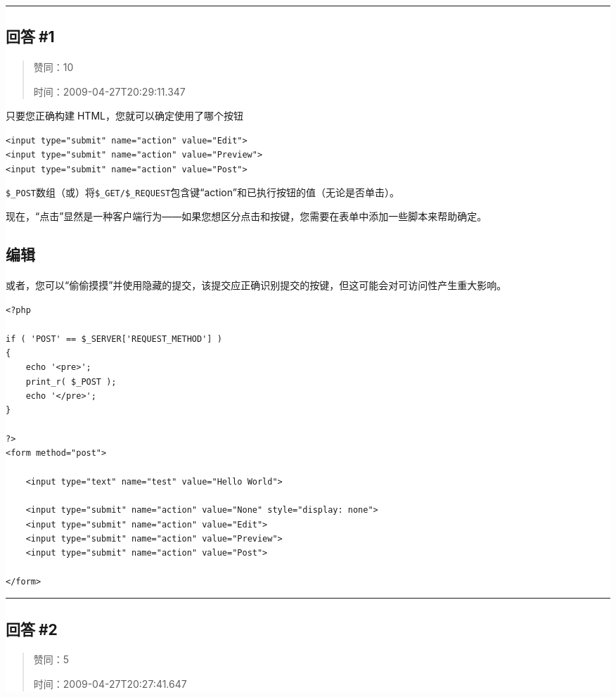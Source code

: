* * *

## 回答 #1

> 赞同：10
> 
> 时间：2009-04-27T20:29:11.347

只要您正确构建 HTML，您就可以确定使用了哪个按钮

```
<input type="submit" name="action" value="Edit">
<input type="submit" name="action" value="Preview">
<input type="submit" name="action" value="Post"> 
```

`$_POST`数组（或）将`$_GET/$_REQUEST`包含键“action”和已执行按钮的值（无论是否单击）。

现在，“点击”显然是一种客户端行为——如果您想区分点击和按键，您需要在表单中添加一些脚本来帮助确定。

## 编辑

或者，您可以“偷偷摸摸”并使用隐藏的提交，该提交应正确识别提交的按键，但这可能会对可访问性产生重大影响。

```
<?php

if ( 'POST' == $_SERVER['REQUEST_METHOD'] )
{
    echo '<pre>';
    print_r( $_POST );
    echo '</pre>';
}

?>
<form method="post">

    <input type="text" name="test" value="Hello World">

    <input type="submit" name="action" value="None" style="display: none">
    <input type="submit" name="action" value="Edit">
    <input type="submit" name="action" value="Preview">
    <input type="submit" name="action" value="Post">

</form> 
```

* * *

## 回答 #2

> 赞同：5
> 
> 时间：2009-04-27T20:27:41.647
